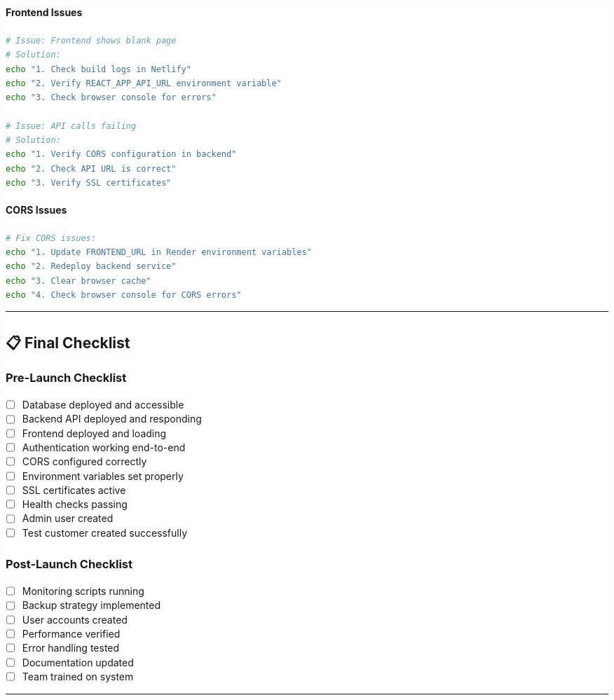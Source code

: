 #### Frontend Issues
```bash
# Issue: Frontend shows blank page
# Solution:
echo "1. Check build logs in Netlify"
echo "2. Verify REACT_APP_API_URL environment variable"
echo "3. Check browser console for errors"

# Issue: API calls failing
# Solution:
echo "1. Verify CORS configuration in backend"
echo "2. Check API URL is correct"
echo "3. Verify SSL certificates"
```

#### CORS Issues
```bash
# Fix CORS issues:
echo "1. Update FRONTEND_URL in Render environment variables"
echo "2. Redeploy backend service"
echo "3. Clear browser cache"
echo "4. Check browser console for CORS errors"
```

---

## 📋 **Final Checklist**

### Pre-Launch Checklist
- [ ] Database deployed and accessible
- [ ] Backend API deployed and responding
- [ ] Frontend deployed and loading
- [ ] Authentication working end-to-end
- [ ] CORS configured correctly
- [ ] Environment variables set properly
- [ ] SSL certificates active
- [ ] Health checks passing
- [ ] Admin user created
- [ ] Test customer created successfully

### Post-Launch Checklist
- [ ] Monitoring scripts running
- [ ] Backup strategy implemented
- [ ] User accounts created
- [ ] Performance verified
- [ ] Error handling tested
- [ ] Documentation updated
- [ ] Team trained on system

---
